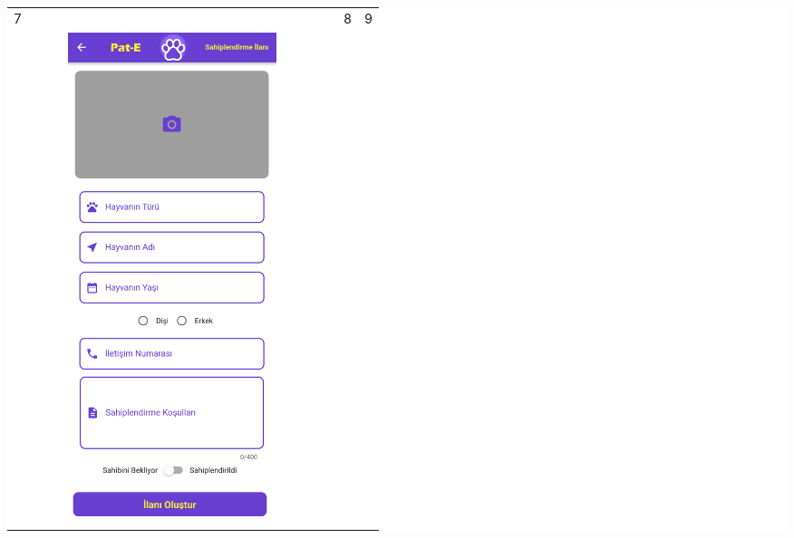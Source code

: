 <table>
  <tr>
   <td>7</td>
     <td>8</td>
     <td>9</td> 

  <tr>
    <td><img src="https://github.com/hsynkbulut/Pat-e/blob/master/Project%20Management/Sprint%203/Uygulama%20%C4%B0%C3%A7i%20Ekran%20G%C3%B6r%C3%BCnt%C3%BCleri/7.%20create%20adoption%20announcement.png" width="350" height="540"></td>